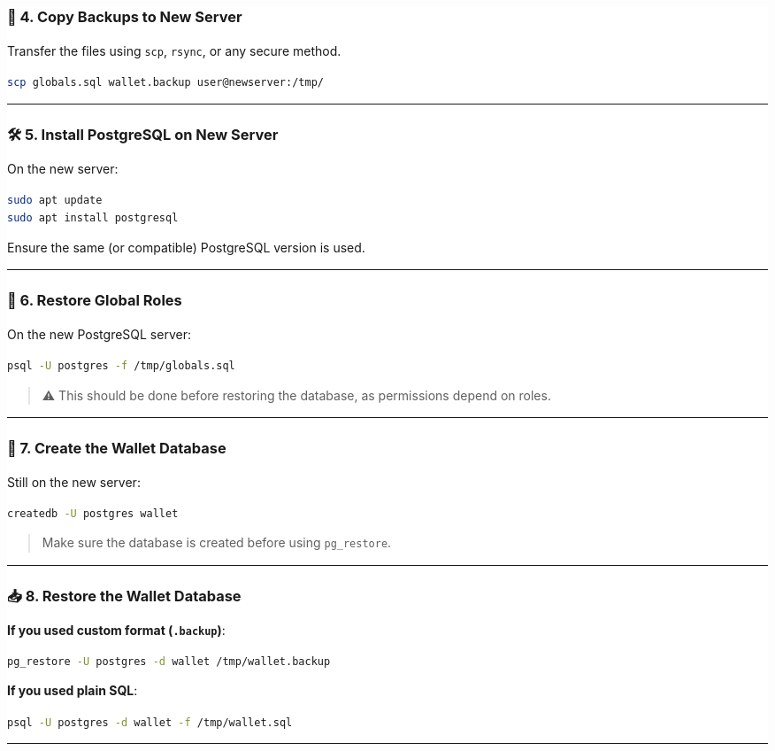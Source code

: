 
### 🚚 4. **Copy Backups to New Server**

Transfer the files using `scp`, `rsync`, or any secure method.

```bash
scp globals.sql wallet.backup user@newserver:/tmp/
```

---

### 🛠️ 5. **Install PostgreSQL on New Server**

On the new server:

```bash
sudo apt update
sudo apt install postgresql
```

Ensure the same (or compatible) PostgreSQL version is used.

---

### 🔐 6. **Restore Global Roles**

On the new PostgreSQL server:

```bash
psql -U postgres -f /tmp/globals.sql
```

> ⚠️ This should be done before restoring the database, as permissions depend on roles.

---

### 🧬 7. **Create the Wallet Database**

Still on the new server:

```bash
createdb -U postgres wallet
```

> Make sure the database is created before using `pg_restore`.

---

### 📥 8. **Restore the Wallet Database**

**If you used custom format (`.backup`)**:

```bash
pg_restore -U postgres -d wallet /tmp/wallet.backup
```

**If you used plain SQL**:

```bash
psql -U postgres -d wallet -f /tmp/wallet.sql
```

---